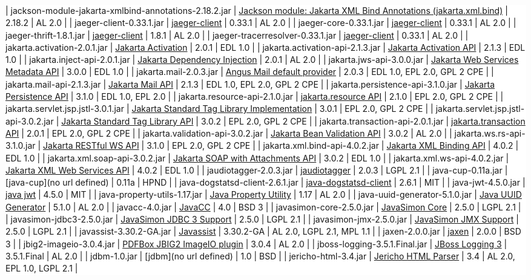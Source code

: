 | jackson-module-jakarta-xmlbind-annotations-2.18.2.jar | [Jackson module: Jakarta XML Bind Annotations (jakarta.xml.bind)](https://github.com/FasterXML/jackson-modules-base) | 2.18.2 | AL 2.0 |
| jaeger-client-0.33.1.jar | [jaeger-client](https://github.com/jaegertracing/jaeger-client-java) | 0.33.1 | AL 2.0 |
| jaeger-core-0.33.1.jar | [jaeger-client](https://github.com/jaegertracing/jaeger-client-java) | 0.33.1 | AL 2.0 |
| jaeger-thrift-1.8.1.jar | [jaeger-client](https://github.com/jaegertracing/jaeger-client-java) | 1.8.1 | AL 2.0 |
| jaeger-tracerresolver-0.33.1.jar | [jaeger-client](https://github.com/jaegertracing/jaeger-client-java) | 0.33.1 | AL 2.0 |
| jakarta.activation-2.0.1.jar | [Jakarta Activation](https://github.com/eclipse-ee4j/jaf/jakarta.activation) | 2.0.1 | EDL 1.0 |
| jakarta.activation-api-2.1.3.jar | [Jakarta Activation API](https://github.com/jakartaee/jaf-api) | 2.1.3 | EDL 1.0 |
| jakarta.inject-api-2.0.1.jar | [Jakarta Dependency Injection](https://github.com/eclipse-ee4j/injection-api) | 2.0.1 | AL 2.0 |
| jakarta.jws-api-3.0.0.jar | [Jakarta Web Services Metadata API](https://github.com/eclipse-ee4j/jws-api) | 3.0.0 | EDL 1.0 |
| jakarta.mail-2.0.3.jar | [Angus Mail default provider](http://eclipse-ee4j.github.io/angus-mail/jakarta.mail) | 2.0.3 | EDL 1.0, EPL 2.0, GPL 2 CPE |
| jakarta.mail-api-2.1.3.jar | [Jakarta Mail API](https://projects.eclipse.org/projects/ee4j/jakarta.mail-api) | 2.1.3 | EDL 1.0, EPL 2.0, GPL 2 CPE |
| jakarta.persistence-api-3.1.0.jar | [Jakarta Persistence API](https://github.com/eclipse-ee4j/jpa-api) | 3.1.0 | EDL 1.0, EPL 2.0 |
| jakarta.resource-api-2.1.0.jar | [jakarta.resource API](https://github.com/eclipse-ee4j/jca-api) | 2.1.0 | EPL 2.0, GPL 2 CPE |
| jakarta.servlet.jsp.jstl-3.0.1.jar | [Jakarta Standard Tag Library Implementation](https://projects.eclipse.org/projects/ee4j.jstl) | 3.0.1 | EPL 2.0, GPL 2 CPE |
| jakarta.servlet.jsp.jstl-api-3.0.2.jar | [Jakarta Standard Tag Library API](https://projects.eclipse.org/projects/ee4j.jstl) | 3.0.2 | EPL 2.0, GPL 2 CPE |
| jakarta.transaction-api-2.0.1.jar | [jakarta.transaction API](https://projects.eclipse.org/projects/ee4j.jta) | 2.0.1 | EPL 2.0, GPL 2 CPE |
| jakarta.validation-api-3.0.2.jar | [Jakarta Bean Validation API](https://beanvalidation.org) | 3.0.2 | AL 2.0 |
| jakarta.ws.rs-api-3.1.0.jar | [Jakarta RESTful WS API](https://github.com/eclipse-ee4j/jaxrs-api) | 3.1.0 | EPL 2.0, GPL 2 CPE |
| jakarta.xml.bind-api-4.0.2.jar | [Jakarta XML Binding API](https://github.com/jakartaee/jaxb-api/jakarta.xml.bind-api) | 4.0.2 | EDL 1.0 |
| jakarta.xml.soap-api-3.0.2.jar | [Jakarta SOAP with Attachments API](https://github.com/jakartaee/saaj-api) | 3.0.2 | EDL 1.0 |
| jakarta.xml.ws-api-4.0.2.jar | [Jakarta XML Web Services API](https://github.com/jakartaee/jax-ws-api) | 4.0.2 | EDL 1.0 |
| jaudiotagger-2.0.3.jar | [jaudiotagger](https://jaudiotagger.dev.java.net/) | 2.0.3 | LGPL 2.1 |
| java-cup-0.11a.jar | [java-cup](no url defined) | 0.11a | HPND |
| java-dogstatsd-client-2.6.1.jar | [java-dogstatsd-client](https://github.com/DataDog/java-dogstatsd-client) | 2.6.1 | MIT |
| java-jwt-4.5.0.jar | [java jwt](https://github.com/auth0/java-jwt) | 4.5.0 | MIT |
| java-property-utils-1.17.jar | [Java Property Utility](http://software.dzhuvinov.com/) | 1.17 | AL 2.0 |
| java-uuid-generator-5.1.0.jar | [Java UUID Generator](https://github.com/cowtowncoder/java-uuid-generator) | 5.1.0 | AL 2.0 |
| javacc-4.0.jar | [JavaCC](http://javacc.dev.java.net/) | 4.0 | BSD 3 |
| javasimon-core-2.5.0.jar | [JavaSimon Core](http://code.google.com/p/javasimon/javasimon-core/) | 2.5.0 | LGPL 2.1 |
| javasimon-jdbc3-2.5.0.jar | [JavaSimon JDBC 3 Support](http://code.google.com/p/javasimon/javasimon-jdbc3/) | 2.5.0 | LGPL 2.1 |
| javasimon-jmx-2.5.0.jar | [JavaSimon JMX Support](http://code.google.com/p/javasimon/javasimon-jmx/) | 2.5.0 | LGPL 2.1 |
| javassist-3.30.2-GA.jar | [Javassist](https://www.javassist.org/) | 3.30.2-GA | AL 2.0, LGPL 2.1, MPL 1.1 |
| jaxen-2.0.0.jar | [jaxen](http://www.cafeconleche.org/jaxen/jaxen) | 2.0.0 | BSD 3 |
| jbig2-imageio-3.0.4.jar | [PDFBox JBIG2 ImageIO plugin](https://www.apache.org/jbig2-imageio/) | 3.0.4 | AL 2.0 |
| jboss-logging-3.5.1.Final.jar | [JBoss Logging 3](http://www.jboss.org) | 3.5.1.Final | AL 2.0 |
| jdbm-1.0.jar | [jdbm](no url defined) | 1.0 | BSD |
| jericho-html-3.4.jar | [Jericho HTML Parser](http://jericho.htmlparser.net) | 3.4 | AL 2.0, EPL 1.0, LGPL 2.1 |